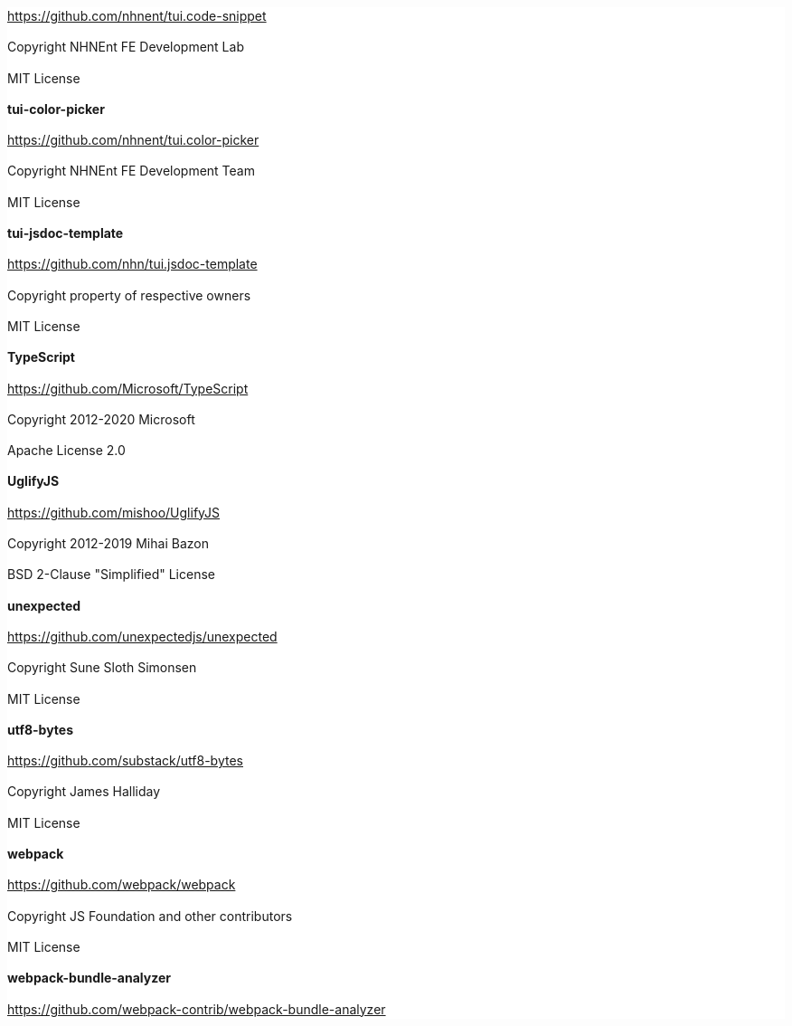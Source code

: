 https://github.com/nhnent/tui.code-snippet

Copyright NHNEnt FE Development Lab

MIT License

 **tui-color-picker**

https://github.com/nhnent/tui.color-picker

Copyright NHNEnt FE Development Team

MIT License

 **tui-jsdoc-template**

https://github.com/nhn/tui.jsdoc-template

Copyright property of respective owners

MIT License

 **TypeScript**

https://github.com/Microsoft/TypeScript

Copyright 2012-2020 Microsoft

Apache License 2.0

 **UglifyJS**

https://github.com/mishoo/UglifyJS

Copyright 2012-2019 Mihai Bazon

BSD 2-Clause "Simplified" License

 **unexpected**

https://github.com/unexpectedjs/unexpected

Copyright Sune Sloth Simonsen

MIT License

 **utf8-bytes**

https://github.com/substack/utf8-bytes

Copyright James Halliday

MIT License

 **webpack**

https://github.com/webpack/webpack

Copyright JS Foundation and other contributors

MIT License

 **webpack-bundle-analyzer**

https://github.com/webpack-contrib/webpack-bundle-analyzer
